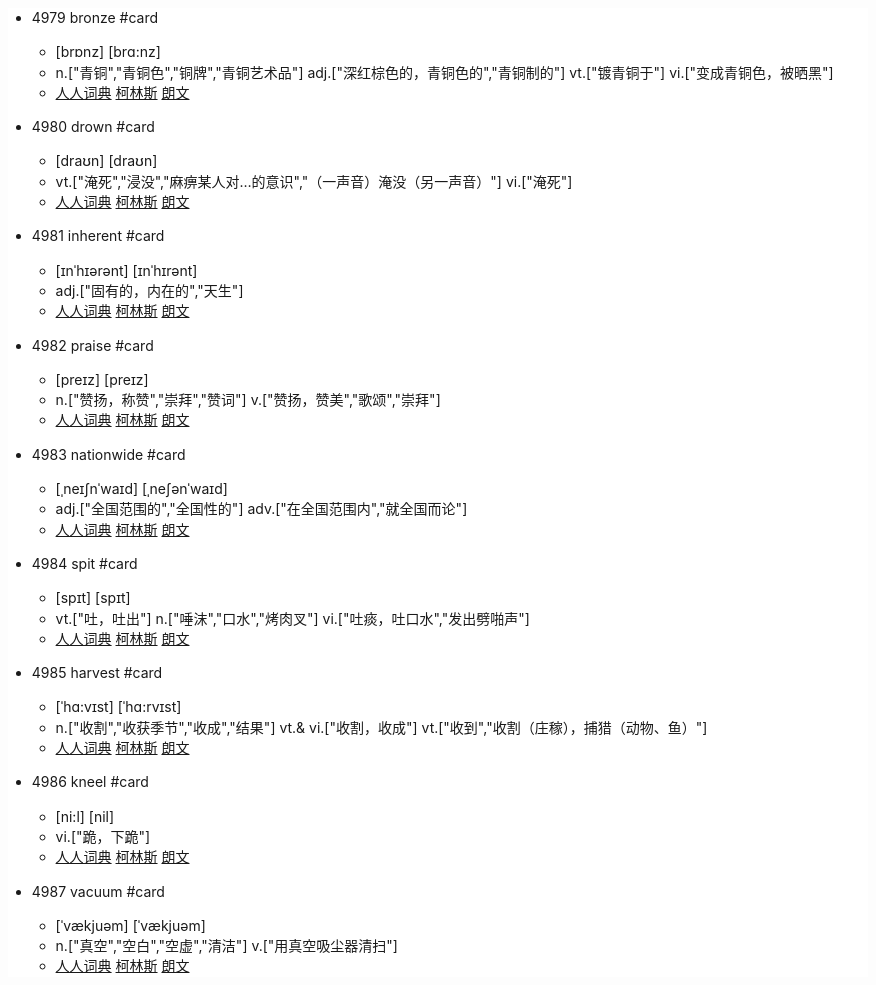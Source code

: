 
- 4979 bronze #card
  - [brɒnz]  [brɑ:nz]
  - n.["青铜","青铜色","铜牌","青铜艺术品"]  adj.["深红棕色的，青铜色的","青铜制的"]  vt.["镀青铜于"]  vi.["变成青铜色，被晒黑"]
  - [人人词典](https://www.91dict.com/words?w=bronze) [柯林斯](https://www.collinsdictionary.com/zh/dictionary/english/bronze) [朗文](https://www.ldoceonline.com/dictionary/bronze)
  

- 4980 drown #card
  - [draʊn]  [draʊn]
  - vt.["淹死","浸没","麻痹某人对…的意识","（一声音）淹没（另一声音）"]  vi.["淹死"]
  - [人人词典](https://www.91dict.com/words?w=drown) [柯林斯](https://www.collinsdictionary.com/zh/dictionary/english/drown) [朗文](https://www.ldoceonline.com/dictionary/drown)
  

- 4981 inherent #card
  - [ɪnˈhɪərənt]  [ɪnˈhɪrənt]
  - adj.["固有的，内在的","天生"]
  - [人人词典](https://www.91dict.com/words?w=inherent) [柯林斯](https://www.collinsdictionary.com/zh/dictionary/english/inherent) [朗文](https://www.ldoceonline.com/dictionary/inherent)
  

- 4982 praise #card
  - [preɪz]  [preɪz]
  - n.["赞扬，称赞","崇拜","赞词"]  v.["赞扬，赞美","歌颂","崇拜"]
  - [人人词典](https://www.91dict.com/words?w=praise) [柯林斯](https://www.collinsdictionary.com/zh/dictionary/english/praise) [朗文](https://www.ldoceonline.com/dictionary/praise)
  

- 4983 nationwide #card
  - [ˌneɪʃnˈwaɪd]  [ˌneʃənˈwaɪd]
  - adj.["全国范围的","全国性的"]  adv.["在全国范围内","就全国而论"]
  - [人人词典](https://www.91dict.com/words?w=nationwide) [柯林斯](https://www.collinsdictionary.com/zh/dictionary/english/nationwide) [朗文](https://www.ldoceonline.com/dictionary/nationwide)
  

- 4984 spit #card
  - [spɪt]  [spɪt]
  - vt.["吐，吐出"]  n.["唾沫","口水","烤肉叉"]  vi.["吐痰，吐口水","发出劈啪声"]
  - [人人词典](https://www.91dict.com/words?w=spit) [柯林斯](https://www.collinsdictionary.com/zh/dictionary/english/spit) [朗文](https://www.ldoceonline.com/dictionary/spit)
  

- 4985 harvest #card
  - [ˈhɑ:vɪst]  [ˈhɑ:rvɪst]
  - n.["收割","收获季节","收成","结果"]  vt.& vi.["收割，收成"]  vt.["收到","收割（庄稼），捕猎（动物、鱼）"]
  - [人人词典](https://www.91dict.com/words?w=harvest) [柯林斯](https://www.collinsdictionary.com/zh/dictionary/english/harvest) [朗文](https://www.ldoceonline.com/dictionary/harvest)
  

- 4986 kneel #card
  - [ni:l]  [nil]
  - vi.["跪，下跪"]
  - [人人词典](https://www.91dict.com/words?w=kneel) [柯林斯](https://www.collinsdictionary.com/zh/dictionary/english/kneel) [朗文](https://www.ldoceonline.com/dictionary/kneel)
  

- 4987 vacuum #card
  - [ˈvækjuəm]  [ˈvækjuəm]
  - n.["真空","空白","空虚","清洁"]  v.["用真空吸尘器清扫"]
  - [人人词典](https://www.91dict.com/words?w=vacuum) [柯林斯](https://www.collinsdictionary.com/zh/dictionary/english/vacuum) [朗文](https://www.ldoceonline.com/dictionary/vacuum)
  